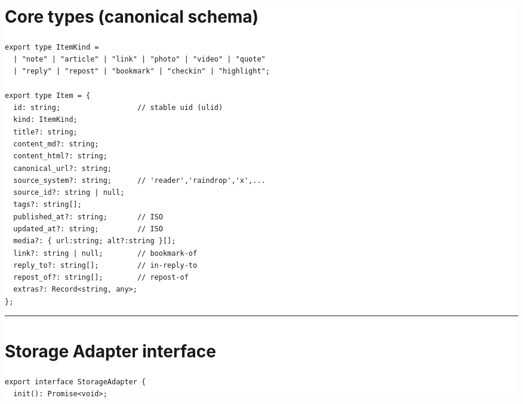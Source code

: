 
# Core types (canonical schema)

```
export type ItemKind =
  | "note" | "article" | "link" | "photo" | "video" | "quote"
  | "reply" | "repost" | "bookmark" | "checkin" | "highlight";

export type Item = {
  id: string;                  // stable uid (ulid)
  kind: ItemKind;
  title?: string;
  content_md?: string;
  content_html?: string;
  canonical_url?: string;
  source_system?: string;      // 'reader','raindrop','x',...
  source_id?: string | null;
  tags?: string[];
  published_at?: string;       // ISO
  updated_at?: string;         // ISO
  media?: { url:string; alt?:string }[];
  link?: string | null;        // bookmark-of
  reply_to?: string[];         // in-reply-to
  repost_of?: string[];        // repost-of
  extras?: Record<string, any>;
};
```

---

# Storage Adapter interface

```
export interface StorageAdapter {
  init(): Promise<void>;
